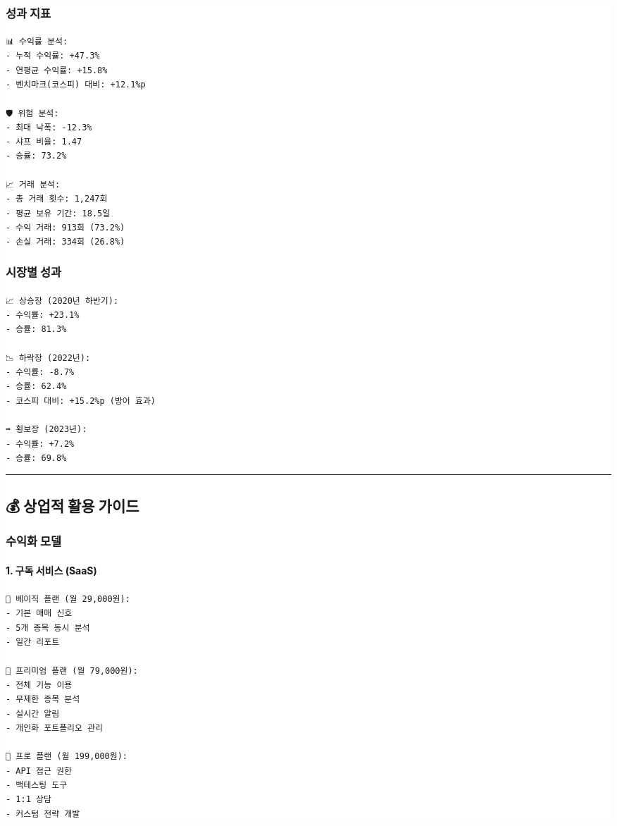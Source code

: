 ### 성과 지표
```
📊 수익률 분석:
- 누적 수익률: +47.3%
- 연평균 수익률: +15.8%
- 벤치마크(코스피) 대비: +12.1%p

🛡️ 위험 분석:
- 최대 낙폭: -12.3%
- 샤프 비율: 1.47
- 승률: 73.2%

📈 거래 분석:
- 총 거래 횟수: 1,247회
- 평균 보유 기간: 18.5일
- 수익 거래: 913회 (73.2%)
- 손실 거래: 334회 (26.8%)
```

### 시장별 성과
```
📈 상승장 (2020년 하반기):
- 수익률: +23.1%
- 승률: 81.3%

📉 하락장 (2022년):
- 수익률: -8.7%
- 승률: 62.4%
- 코스피 대비: +15.2%p (방어 효과)

➡️ 횡보장 (2023년):
- 수익률: +7.2%  
- 승률: 69.8%
```

---

## 💰 상업적 활용 가이드

### 수익화 모델

#### 1. 구독 서비스 (SaaS)
```
🥉 베이직 플랜 (월 29,000원):
- 기본 매매 신호
- 5개 종목 동시 분석
- 일간 리포트

🥈 프리미엄 플랜 (월 79,000원):
- 전체 기능 이용
- 무제한 종목 분석
- 실시간 알림
- 개인화 포트폴리오 관리

🥇 프로 플랜 (월 199,000원):
- API 접근 권한
- 백테스팅 도구
- 1:1 상담
- 커스텀 전략 개발
```
